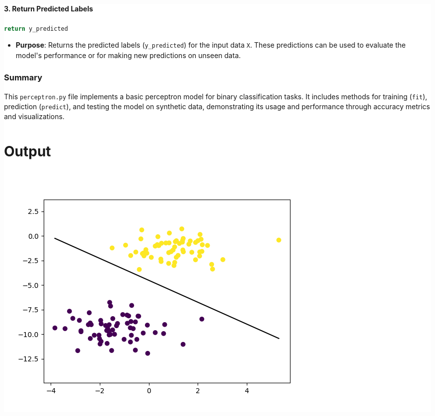 #### 3. Return Predicted Labels
```python
return y_predicted
```
- **Purpose**: Returns the predicted labels (`y_predicted`) for the input data `X`. These predictions can be used to evaluate the model's performance or for making new predictions on unseen data.

### Summary
This `perceptron.py` file implements a basic perceptron model for binary classification tasks. It includes methods for training (`fit`), prediction (`predict`), and testing the model on synthetic data, demonstrating its usage and performance through accuracy metrics and visualizations.

# Output
![Perceptron Model](././Figure_1.png)
